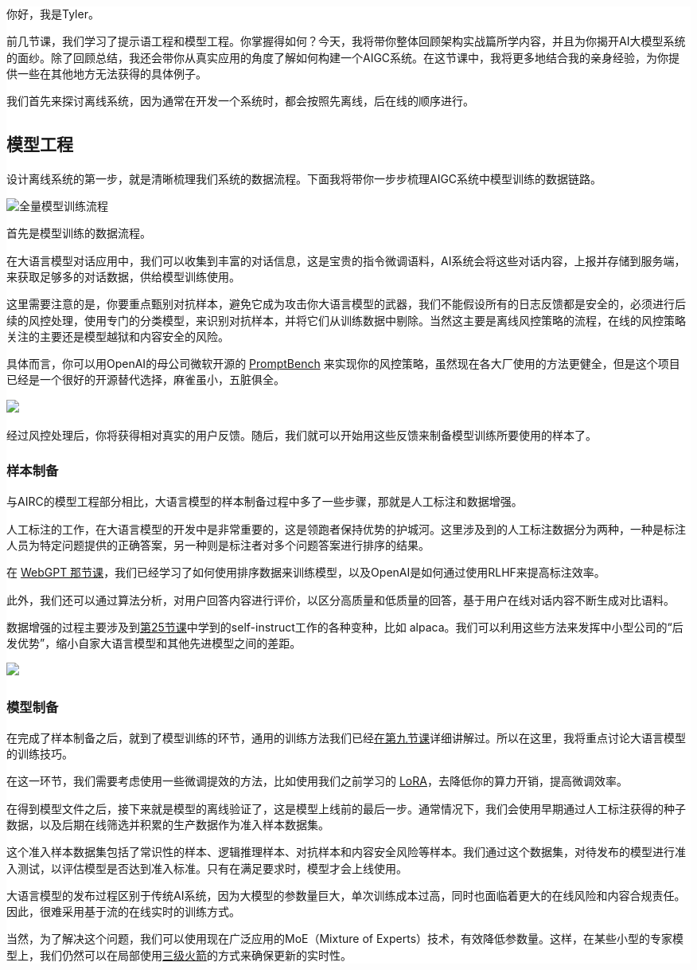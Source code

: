 你好，我是Tyler。

前几节课，我们学习了提示语工程和模型工程。你掌握得如何？今天，我将带你整体回顾架构实战篇所学内容，并且为你揭开AI大模型系统的面纱。除了回顾总结，我还会带你从真实应用的角度了解如何构建一个AIGC系统。在这节课中，我将更多地结合我的亲身经验，为你提供一些在其他地方无法获得的具体例子。

我们首先来探讨离线系统，因为通常在开发一个系统时，都会按照先离线，后在线的顺序进行。

## 模型工程

设计离线系统的第一步，就是清晰梳理我们系统的数据流程。下面我将带你一步步梳理AIGC系统中模型训练的数据链路。

![](https://static001.geekbang.org/resource/image/e2/aa/e2a0076eeb72d029b9a55a26cfef81aa.jpg?wh=4000x1532 "全量模型训练流程")

首先是模型训练的数据流程。

在大语言模型对话应用中，我们可以收集到丰富的对话信息，这是宝贵的指令微调语料，AI系统会将这些对话内容，上报并存储到服务端，来获取足够多的对话数据，供给模型训练使用。

这里需要注意的是，你要重点甄别对抗样本，避免它成为攻击你大语言模型的武器，我们不能假设所有的日志反馈都是安全的，必须进行后续的风控处理，使用专门的分类模型，来识别对抗样本，并将它们从训练数据中剔除。当然这主要是离线风控策略的流程，在线的风控策略关注的主要还是模型越狱和内容安全的风险。

具体而言，你可以用OpenAI的母公司微软开源的 [PromptBench](https://github.com/microsoft/promptbench.git) 来实现你的风控策略，虽然现在各大厂使用的方法更健全，但是这个项目已经是一个很好的开源替代选择，麻雀虽小，五脏俱全。

![](https://static001.geekbang.org/resource/image/8e/d9/8e29b9894616544776b971db1a4006d9.jpg?wh=4000x2181)

经过风控处理后，你将获得相对真实的用户反馈。随后，我们就可以开始用这些反馈来制备模型训练所要使用的样本了。

### 样本制备

与AIRC的模型工程部分相比，大语言模型的样本制备过程中多了一些步骤，那就是人工标注和数据增强。

人工标注的工作，在大语言模型的开发中是非常重要的，这是领跑者保持优势的护城河。这里涉及到的人工标注数据分为两种，一种是标注人员为特定问题提供的正确答案，另一种则是标注者对多个问题答案进行排序的结果。

在 [WebGPT 那节课](https://time.geekbang.org/column/article/701454)，我们已经学习了如何使用排序数据来训练模型，以及OpenAI是如何通过使用RLHF来提高标注效率。

此外，我们还可以通过算法分析，对用户回答内容进行评价，以区分高质量和低质量的回答，基于用户在线对话内容不断生成对比语料。

数据增强的过程主要涉及到[第25节课](https://time.geekbang.org/column/article/713908)中学到的self-instruct工作的各种变种，比如 alpaca。我们可以利用这些方法来发挥中小型公司的“后发优势”，缩小自家大语言模型和其他先进模型之间的差距。

![](https://static001.geekbang.org/resource/image/7f/1f/7f340dd4a486fe8e7f0f91eba099b01f.png?wh=4000x2128)

### 模型制备

在完成了样本制备之后，就到了模型训练的环节，通用的训练方法我们已经[在第九节课](https://time.geekbang.org/column/article/691684*)详细讲解过。所以在这里，我将重点讨论大语言模型的训练技巧。

在这一环节，我们需要考虑使用一些微调提效的方法，比如使用我们之前学习的 [LoRA](https://github.com/tloen/alpaca-lora)，去降低你的算力开销，提高微调效率。

在得到模型文件之后，接下来就是模型的离线验证了，这是模型上线前的最后一步。通常情况下，我们会使用早期通过人工标注获得的种子数据，以及后期在线筛选并积累的生产数据作为准入样本数据集。

这个准入样本数据集包括了常识性的样本、逻辑推理样本、对抗样本和内容安全风险等样本。我们通过这个数据集，对待发布的模型进行准入测试，以评估模型是否达到准入标准。只有在满足要求时，模型才会上线使用。

大语言模型的发布过程区别于传统AI系统，因为大模型的参数量巨大，单次训练成本过高，同时也面临着更大的在线风险和内容合规责任。因此，很难采用基于流的在线实时的训练方式。

当然，为了解决这个问题，我们可以使用现在广泛应用的MoE（Mixture of Experts）技术，有效降低参数量。这样，在某些小型的专家模型上，我们仍然可以在局部使用[三级火箭](https://time.geekbang.org/column/article/691684)的方式来确保更新的实时性。
